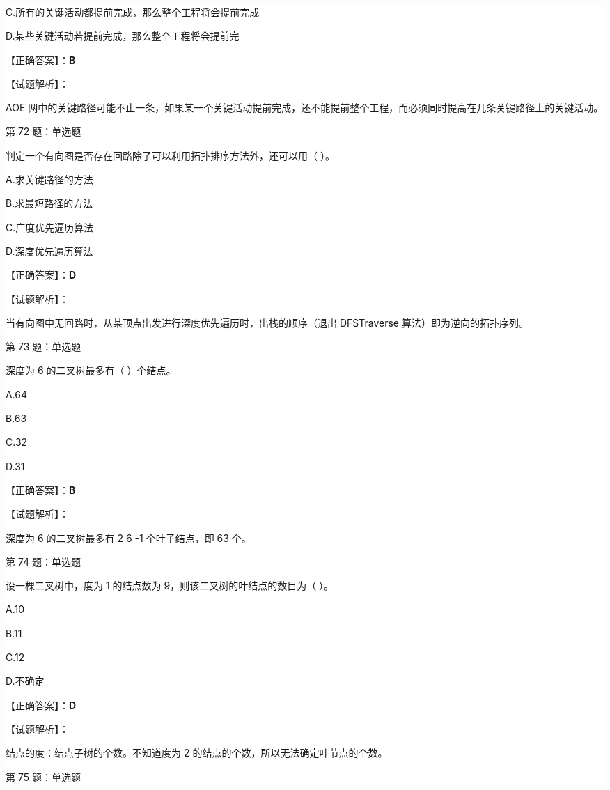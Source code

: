 C.所有的关键活动都提前完成，那么整个工程将会提前完成

D.某些关键活动若提前完成，那么整个工程将会提前完 

【正确答案】：**B**

【试题解析】：

AOE 网中的关键路径可能不止一条，如果某一个关键活动提前完成，还不能提前整个工程，而必须同时提高在几条关键路径上的关键活动。 

第 72 题：单选题

判定一个有向图是否存在回路除了可以利用拓扑排序方法外，还可以用（ ）。

A.求关键路径的方法

B.求最短路径的方法

C.广度优先遍历算法

D.深度优先遍历算法 

【正确答案】：**D**

【试题解析】：

当有向图中无回路时，从某顶点出发进行深度优先遍历时，出栈的顺序（退出 DFSTraverse 算法）即为逆向的拓扑序列。 

第 73 题：单选题

深度为 6 的二叉树最多有（ ）个结点。

A.64

B.63

C.32

D.31 

【正确答案】：**B**

【试题解析】：

深度为 6 的二叉树最多有 2 6 -1 个叶子结点，即 63 个。 

第 74 题：单选题

设一棵二叉树中，度为 1 的结点数为 9，则该二叉树的叶结点的数目为（ ）。 

A.10

B.11

C.12

D.不确定 

【正确答案】：**D**

【试题解析】：

结点的度：结点子树的个数。不知道度为 2 的结点的个数，所以无法确定叶节点的个数。 

第 75 题：单选题
